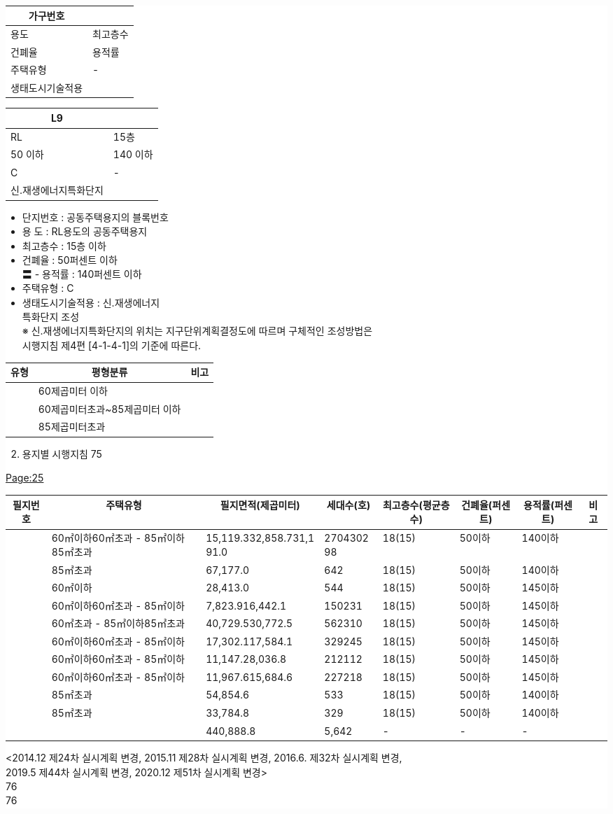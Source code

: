 | 가구번호 |  |
| --- | --- |
| 용도 | 최고층수 |
| 건폐율 | 용적률 |
| 주택유형 | - |
| 생태도시기술적용 |  |

| L9 |  |
| --- | --- |
| RL | 15층 |
| 50 이하 | 140 이하 |
| C | - |
| 신․재생에너지특화단지 |  |
- 단지번호 : 공동주택용지의 블록번호  
- 용 도 : RL용도의 공동주택용지  
- 최고층수 : 15층 이하  
- 건폐율 : 50퍼센트 이하  
〓 - 용적률 : 140퍼센트 이하  
- 주택유형 : C  
- 생태도시기술적용 : 신․재생에너지  
특화단지 조성  
※ 신․재생에너지특화단지의 위치는 지구단위계획결정도에 따르며 구체적인 조성방법은  
시행지침 제4편 [4-1-4-1]의 기준에 따른다.  

| 유형 | 평형분류 | 비고 |
| --- | --- | --- |
|  | 60제곱미터 이하 |  |
|  | 60제곱미터초과~85제곱미터 이하 |  |
|  | 85제곱미터초과 |  |
2. 용지별 시행지침 75  


<Page:25>  

| 필지번호 | 주택유형 | 필지면적(제곱미터) | 세대수(호) | 최고층수(평균층수) | 건폐율(퍼센트) | 용적률(퍼센트) | 비 고 |
| --- | --- | --- | --- | --- | --- | --- | --- |
|  | 60㎡이하60㎡초과 - 85㎡이하85㎡초과 | 15,119.332,858.731,191.0 | 270430298 | 18(15) | 50이하 | 140이하 |  |
|  | 85㎡초과 | 67,177.0 | 642 | 18(15) | 50이하 | 140이하 |  |
|  | 60㎡이하 | 28,413.0 | 544 | 18(15) | 50이하 | 145이하 |  |
|  | 60㎡이하60㎡초과 - 85㎡이하 | 7,823.916,442.1 | 150231 | 18(15) | 50이하 | 145이하 |  |
|  | 60㎡초과 - 85㎡이하85㎡초과 | 40,729.530,772.5 | 562310 | 18(15) | 50이하 | 145이하 |  |
|  | 60㎡이하60㎡초과 - 85㎡이하 | 17,302.117,584.1 | 329245 | 18(15) | 50이하 | 145이하 |  |
|  | 60㎡이하60㎡초과 - 85㎡이하 | 11,147.28,036.8 | 212112 | 18(15) | 50이하 | 145이하 |  |
|  | 60㎡이하60㎡초과 - 85㎡이하 | 11,967.615,684.6 | 227218 | 18(15) | 50이하 | 145이하 |  |
|  | 85㎡초과 | 54,854.6 | 533 | 18(15) | 50이하 | 140이하 |  |
|  | 85㎡초과 | 33,784.8 | 329 | 18(15) | 50이하 | 140이하 |  |
|  |  | 440,888.8 | 5,642 | - | - | - |  |
<2014.12 제24차 실시계획 변경, 2015.11 제28차 실시계획 변경, 2016.6. 제32차 실시계획 변경,  
2019.5 제44차 실시계획 변경, 2020.12 제51차 실시계획 변경>  
76  
76  